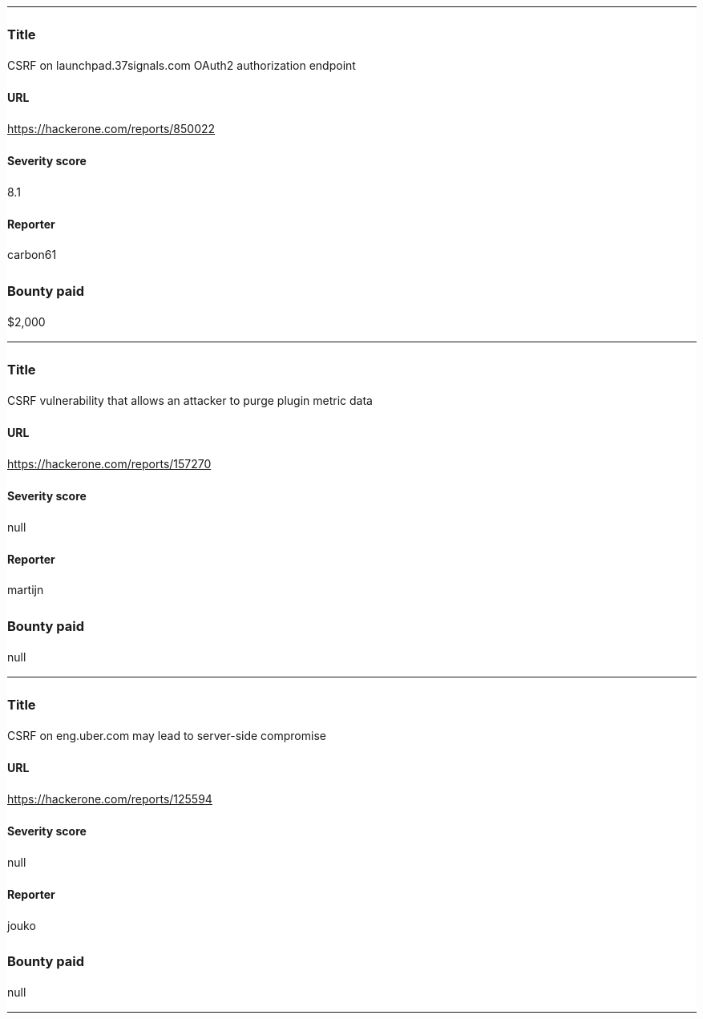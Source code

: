 
---


### Title
CSRF on launchpad.37signals.com OAuth2 authorization endpoint
#### URL 
https://hackerone.com/reports/850022
#### Severity score
8.1
#### Reporter 
carbon61
### Bounty paid
$2,000


---


### Title
CSRF vulnerability that allows an attacker to purge plugin metric data
#### URL 
https://hackerone.com/reports/157270
#### Severity score
null
#### Reporter 
martijn
### Bounty paid
null


---


### Title
CSRF on eng.uber.com may lead to server-side compromise
#### URL 
https://hackerone.com/reports/125594
#### Severity score
null
#### Reporter 
jouko
### Bounty paid
null


---

